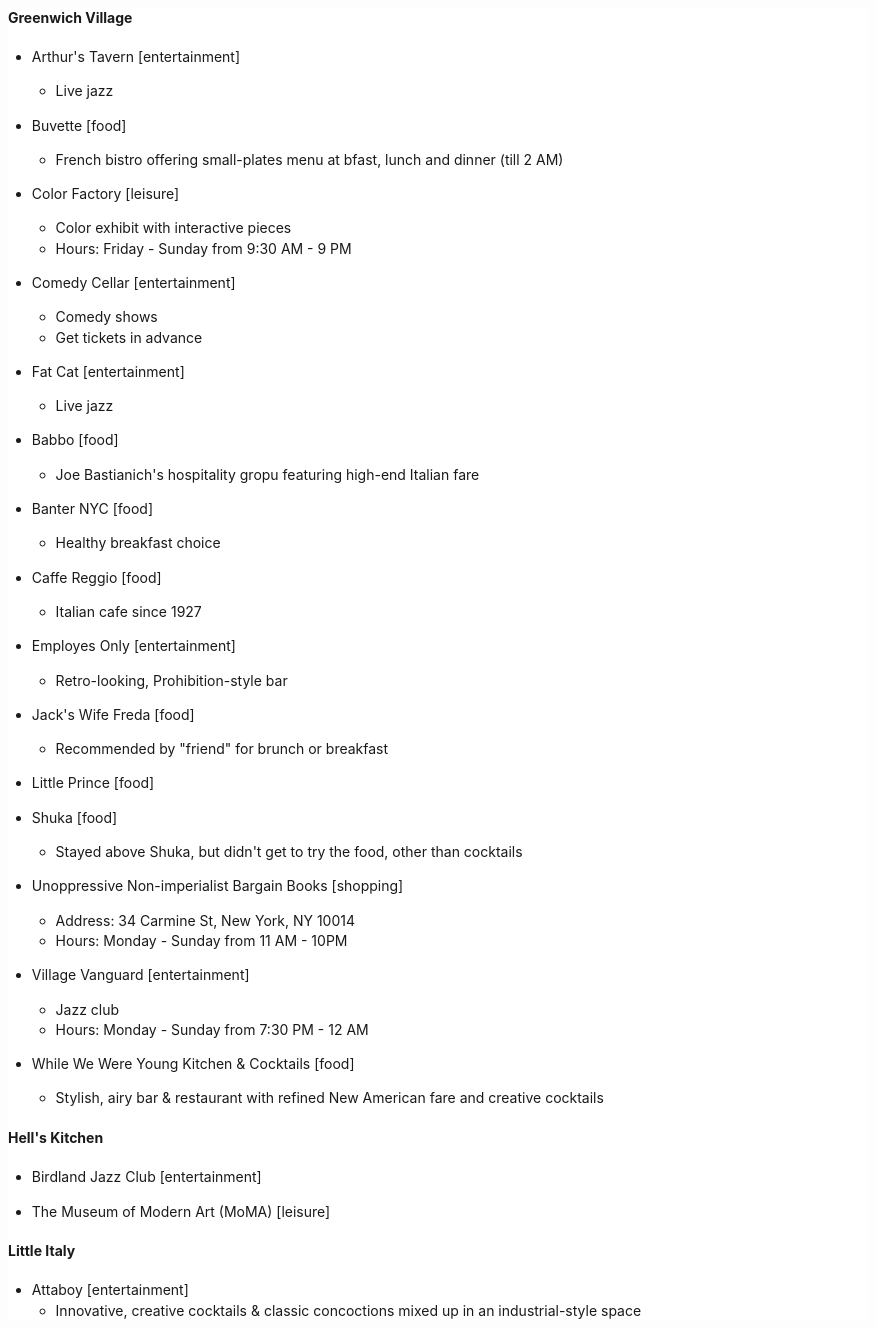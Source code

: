 #### Greenwich Village

* Arthur's Tavern [entertainment]
  * Live jazz

* Buvette [food]
  * French bistro offering small-plates menu at bfast, lunch and dinner (till 2 AM)

* Color Factory [leisure]
  * Color exhibit with interactive pieces
  * Hours: Friday - Sunday from 9:30 AM - 9 PM

* Comedy Cellar [entertainment]
  * Comedy shows
  * Get tickets in advance

* Fat Cat [entertainment]
  * Live jazz

* Babbo [food]
  * Joe Bastianich's hospitality gropu featuring high-end Italian fare

* Banter NYC [food]
  * Healthy breakfast choice

* Caffe Reggio [food]
  * Italian cafe since 1927

* Employes Only [entertainment]
  * Retro-looking, Prohibition-style bar

* Jack's Wife Freda [food]
  * Recommended by "friend" for brunch or breakfast

* Little Prince [food]

* Shuka [food]
  * Stayed above Shuka, but didn't get to try the food, other than cocktails

* Unoppressive Non-imperialist Bargain Books [shopping]
  * Address: 34 Carmine St, New York, NY 10014
  * Hours: Monday - Sunday from 11 AM - 10PM

* Village Vanguard [entertainment]
  * Jazz club
  * Hours: Monday - Sunday from 7:30 PM - 12 AM

* While We Were Young Kitchen & Cocktails [food]
  * Stylish, airy bar & restaurant with refined New American fare and creative cocktails

#### Hell's Kitchen

* Birdland Jazz Club [entertainment]

* The Museum of Modern Art (MoMA) [leisure]

#### Little Italy

* Attaboy [entertainment]
  * Innovative, creative cocktails & classic concoctions mixed up in an industrial-style space
